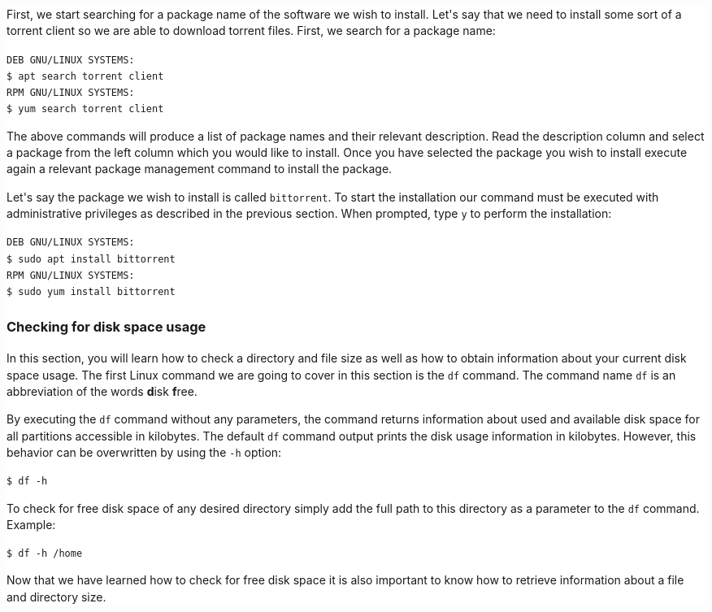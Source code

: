 First, we start searching for a package name of the software we wish to install. Let's say that we need to install some sort of a torrent client so we are able to download torrent files. First, we search for a package name:

```
DEB GNU/LINUX SYSTEMS:
$ apt search torrent client
RPM GNU/LINUX SYSTEMS:
$ yum search torrent client

```

The above commands will produce a list of package names and their relevant description. Read the description column and select a package from the left column which you would like to install. Once you have selected the package you wish to install execute again a relevant package management command to install the package.

Let's say the package we wish to install is called `bittorrent`. To start the installation our command must be executed with administrative privileges as described in the previous section. When prompted, type `y` to perform the installation:

```
DEB GNU/LINUX SYSTEMS:
$ sudo apt install bittorrent
RPM GNU/LINUX SYSTEMS:
$ sudo yum install bittorrent

```

### Checking for disk space usage

In this section, you will learn how to check a directory and file size as well as how to obtain information about your current disk space usage. The first Linux command we are going to cover in this section is the `df` command. The command name `df` is an abbreviation of the words **d**isk **f**ree.

By executing the `df` command without any parameters, the command returns information about used and available disk space for all partitions accessible in kilobytes. The default `df` command output prints the disk usage information in kilobytes. However, this behavior can be overwritten by using the `-h` option:

```
$ df -h 

```

To check for free disk space of any desired directory simply add the full path to this directory as a parameter to the `df` command. Example:

```
$ df -h /home

```

Now that we have learned how to check for free disk space it is also important to know how to retrieve information about a file and directory size.
